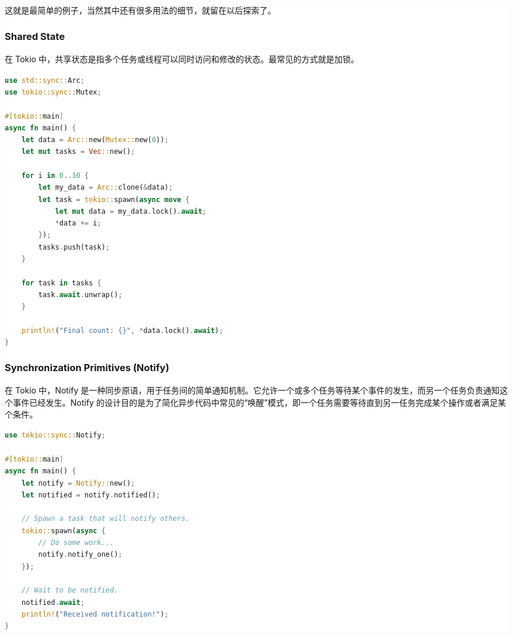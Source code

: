 这就是最简单的例子，当然其中还有很多用法的细节，就留在以后探索了。

### Shared State

在 Tokio 中，共享状态是指多个任务或线程可以同时访问和修改的状态。最常见的方式就是加锁。

```rs
use std::sync::Arc;
use tokio::sync::Mutex;

#[tokio::main]
async fn main() {
    let data = Arc::new(Mutex::new(0));
    let mut tasks = Vec::new();

    for i in 0..10 {
        let my_data = Arc::clone(&data);
        let task = tokio::spawn(async move {
            let mut data = my_data.lock().await;
            *data += i;
        });
        tasks.push(task);
    }

    for task in tasks {
        task.await.unwrap();
    }

    println!("Final count: {}", *data.lock().await);
}
```

### Synchronization Primitives (Notify)

在 Tokio 中，Notify 是一种同步原语，用于任务间的简单通知机制。它允许一个或多个任务等待某个事件的发生，而另一个任务负责通知这个事件已经发生。Notify 的设计目的是为了简化异步代码中常见的“唤醒”模式，即一个任务需要等待直到另一任务完成某个操作或者满足某个条件。

```rs
use tokio::sync::Notify;

#[tokio::main]
async fn main() {
    let notify = Notify::new();
    let notified = notify.notified();

    // Spawn a task that will notify others.
    tokio::spawn(async {
        // Do some work...
        notify.notify_one();
    });

    // Wait to be notified.
    notified.await;
    println!("Received notification!");
}
```
